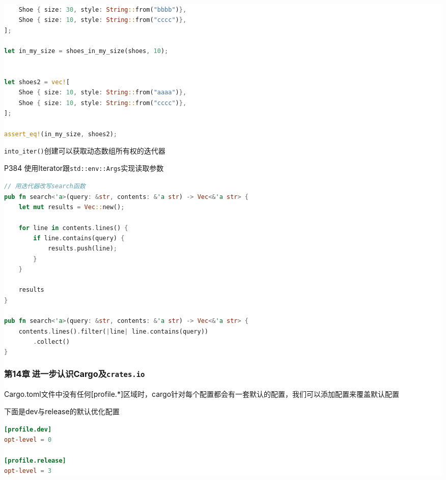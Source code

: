 ```rust
    Shoe { size: 30, style: String::from("bbbb")},
    Shoe { size: 10, style: String::from("cccc")},
];

let in_my_size = shoes_in_my_size(shoes, 10);


let shoes2 = vec![
    Shoe { size: 10, style: String::from("aaaa")},
    Shoe { size: 10, style: String::from("cccc")},
];

assert_eq!(in_my_size, shoes2);
```

```into_iter()```创建可以获取动态数组所有权的迭代器


P384 使用Iterator跟```std::env::Args```实现读取参数

```rust
// 用迭代器改写search函数
pub fn search<'a>(query: &str, contents: &'a str) -> Vec<&'a str> {
    let mut results = Vec::new();

    for line in contents.lines() {
        if line.contains(query) {
            results.push(line);
        }
    }

    results
}

pub fn search<'a>(query: &str, contents: &'a str) -> Vec<&'a str> {
    contents.lines().filter(|line| line.contains(query))
        .collect()
}
```

### 第14章 进一步认识Cargo及```crates.io```

Cargo.toml文件中没有任何[profile.*]区域时，cargo针对每个配置都会有一套默认的配置，我们可以添加配置来覆盖默认配置

下面是dev与release的默认优化配置
```toml
[profile.dev]
opt-level = 0

[profile.release]
opt-level = 3
```
